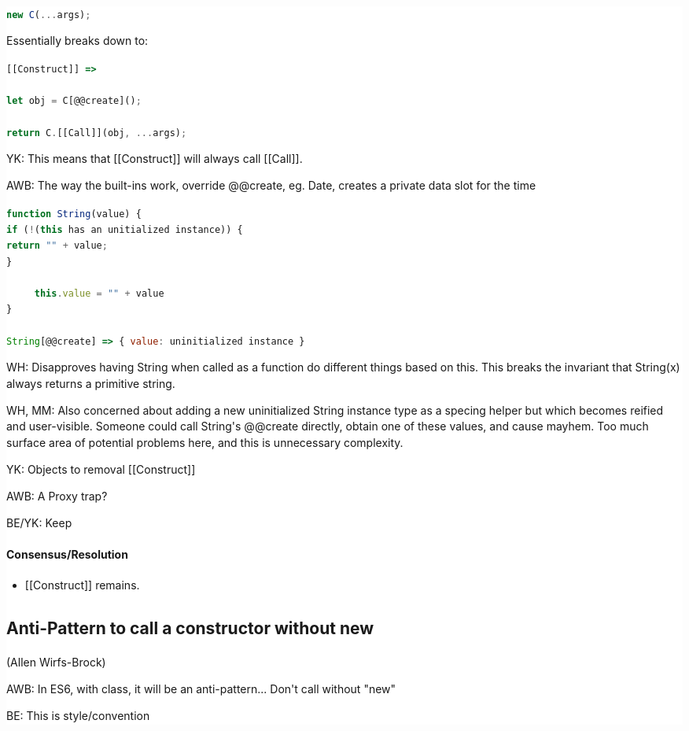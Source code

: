 ```js
new C(...args);
```

Essentially breaks down to:

```js
[[Construct]] =>

let obj = C[@@create]();

return C.[[Call]](obj, ...args);
```

YK: This means that [[Construct]] will always call [[Call]].

AWB: The way the built-ins work, override @@create, eg. Date, creates a private data slot for the time

```js
function String(value) {
if (!(this has an unitialized instance)) {
return "" + value;
}

     this.value = "" + value
}

String[@@create] => { value: uninitialized instance }

```

WH: Disapproves having String when called as a function do different things based on this. This breaks the invariant that String(x) always returns a primitive string.

WH, MM: Also concerned about adding a new uninitialized String instance type as a specing helper but which becomes reified and user-visible. Someone could call String's @@create directly, obtain one of these values, and cause mayhem. Too much surface area of potential problems here, and this is unnecessary complexity.

YK: Objects to removal [[Construct]]

AWB: A Proxy trap?

BE/YK: Keep

#### Consensus/Resolution

- [[Construct]] remains.



## Anti-Pattern to call a constructor without new

(Allen Wirfs-Brock)

AWB: In ES6, with class, it will be an anti-pattern... Don't call without "new"

BE: This is style/convention
